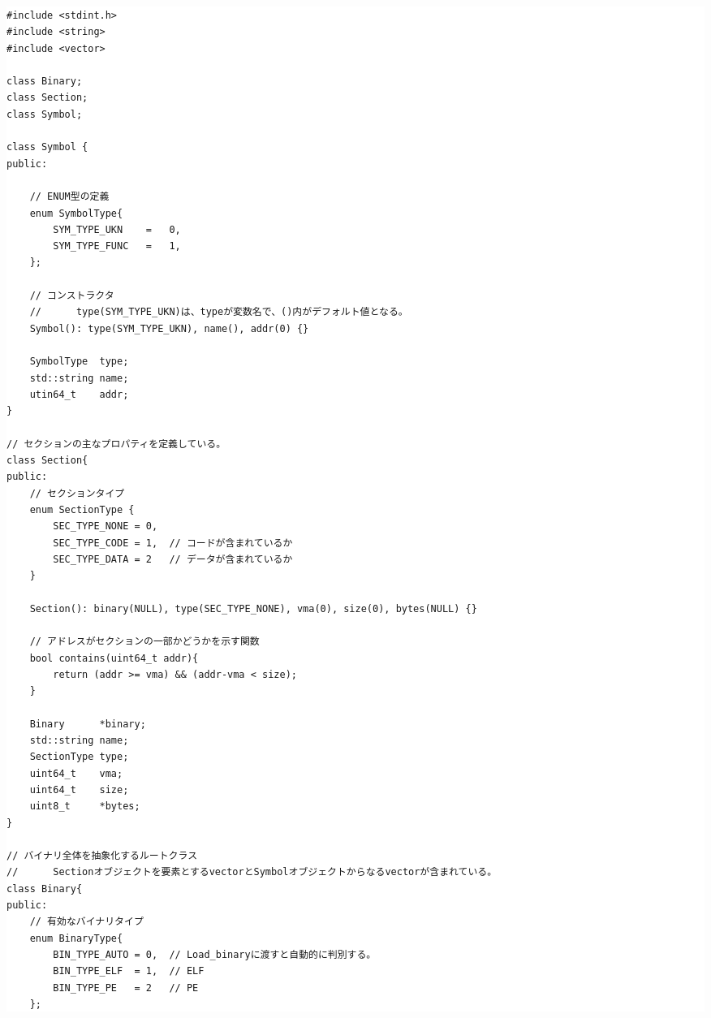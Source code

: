 	#include <stdint.h>
	#include <string>
	#include <vector>

	class Binary;
	class Section;
	class Symbol;

	class Symbol {
	public: 
		
		// ENUM型の定義
		enum SymbolType{
			SYM_TYPE_UKN 	= 	0,
			SYM_TYPE_FUNC	= 	1,
		};

		// コンストラクタ
		//		type(SYM_TYPE_UKN)は、typeが変数名で、()内がデフォルト値となる。
		Symbol(): type(SYM_TYPE_UKN), name(), addr(0) {}

		SymbolType	type;
		std::string name;
		utin64_t	addr;
	}

	// セクションの主なプロパティを定義している。
	class Section{
	public:
		// セクションタイプ
		enum SectionType {
			SEC_TYPE_NONE = 0,
			SEC_TYPE_CODE = 1,	// コードが含まれているか
			SEC_TYPE_DATA = 2	// データが含まれているか
		}

		Section(): binary(NULL), type(SEC_TYPE_NONE), vma(0), size(0), bytes(NULL) {}

		// アドレスがセクションの一部かどうかを示す関数
		bool contains(uint64_t addr){
			return (addr >= vma) && (addr-vma < size);
		}

		Binary 		*binary;
		std::string	name;
		SectionType type;
		uint64_t	vma;
		uint64_t	size;
		uint8_t		*bytes;
	}

	// バイナリ全体を抽象化するルートクラス
	//		Sectionオブジェクトを要素とするvectorとSymbolオブジェクトからなるvectorが含まれている。
	class Binary{
	public:
		// 有効なバイナリタイプ
		enum BinaryType{
			BIN_TYPE_AUTO = 0,	// Load_binaryに渡すと自動的に判別する。
			BIN_TYPE_ELF  = 1,	// ELF
			BIN_TYPE_PE	  = 2	// PE
		};
